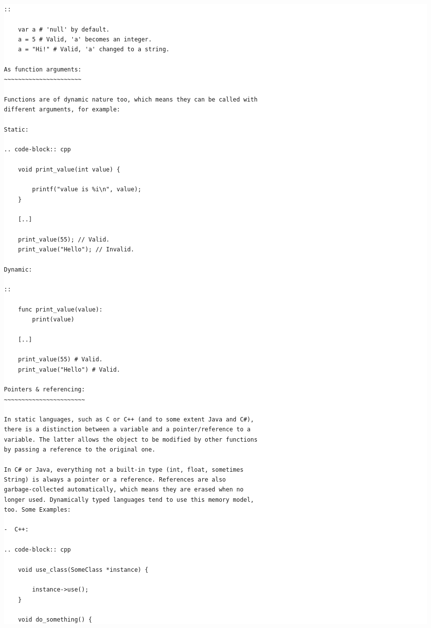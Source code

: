 ~~~~~~~~~~~~~~~~~~~~~~~~~~~~~
::

    var a # 'null' by default.
    a = 5 # Valid, 'a' becomes an integer.
    a = "Hi!" # Valid, 'a' changed to a string.

As function arguments:
~~~~~~~~~~~~~~~~~~~~~~

Functions are of dynamic nature too, which means they can be called with
different arguments, for example:

Static:

.. code-block:: cpp

    void print_value(int value) {

        printf("value is %i\n", value);
    }

    [..]

    print_value(55); // Valid.
    print_value("Hello"); // Invalid.

Dynamic:

::

    func print_value(value):
        print(value)

    [..]

    print_value(55) # Valid.
    print_value("Hello") # Valid.

Pointers & referencing:
~~~~~~~~~~~~~~~~~~~~~~~

In static languages, such as C or C++ (and to some extent Java and C#),
there is a distinction between a variable and a pointer/reference to a
variable. The latter allows the object to be modified by other functions
by passing a reference to the original one.

In C# or Java, everything not a built-in type (int, float, sometimes
String) is always a pointer or a reference. References are also
garbage-collected automatically, which means they are erased when no
longer used. Dynamically typed languages tend to use this memory model,
too. Some Examples:

-  C++:

.. code-block:: cpp

    void use_class(SomeClass *instance) {

        instance->use();
    }

    void do_something() {

~~~~~~~~~~~~~~~~~~~~~~~~~~~~~